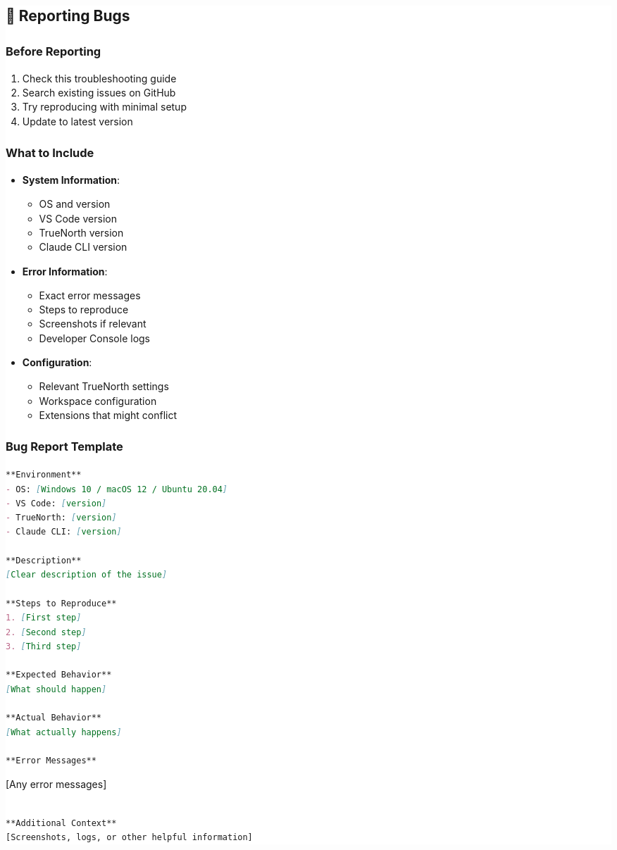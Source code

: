 ## 🐛 Reporting Bugs

### Before Reporting
1. Check this troubleshooting guide
2. Search existing issues on GitHub
3. Try reproducing with minimal setup
4. Update to latest version

### What to Include
- **System Information**:
  - OS and version
  - VS Code version
  - TrueNorth version
  - Claude CLI version

- **Error Information**:
  - Exact error messages
  - Steps to reproduce
  - Screenshots if relevant
  - Developer Console logs

- **Configuration**:
  - Relevant TrueNorth settings
  - Workspace configuration
  - Extensions that might conflict

### Bug Report Template
```markdown
**Environment**
- OS: [Windows 10 / macOS 12 / Ubuntu 20.04]
- VS Code: [version]
- TrueNorth: [version]
- Claude CLI: [version]

**Description**
[Clear description of the issue]

**Steps to Reproduce**
1. [First step]
2. [Second step]
3. [Third step]

**Expected Behavior**
[What should happen]

**Actual Behavior**
[What actually happens]

**Error Messages**
```
[Any error messages]
```

**Additional Context**
[Screenshots, logs, or other helpful information]
```
